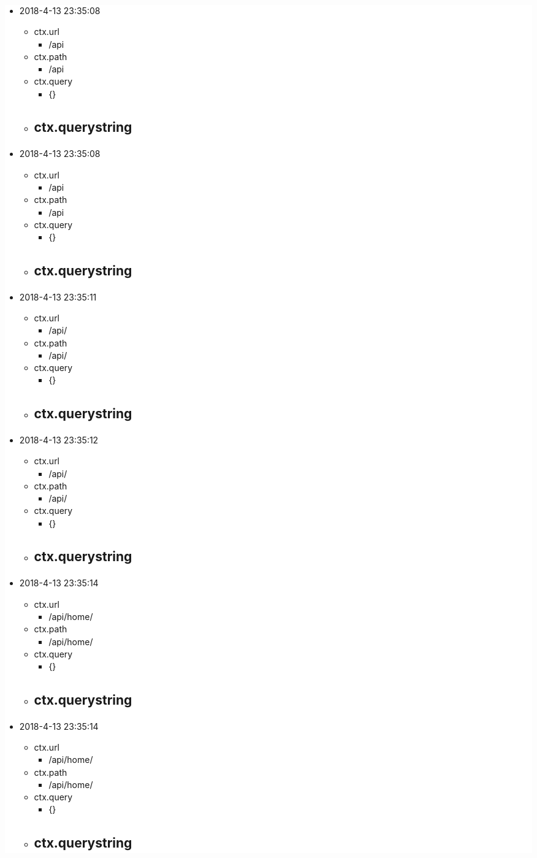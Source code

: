 - 2018-4-13 23:35:08
	- ctx.url
		- /api
	- ctx.path
		- /api
	- ctx.query
		- {}
	- ctx.querystring
		- 

- 2018-4-13 23:35:08
	- ctx.url
		- /api
	- ctx.path
		- /api
	- ctx.query
		- {}
	- ctx.querystring
		- 

- 2018-4-13 23:35:11
	- ctx.url
		- /api/
	- ctx.path
		- /api/
	- ctx.query
		- {}
	- ctx.querystring
		- 

- 2018-4-13 23:35:12
	- ctx.url
		- /api/
	- ctx.path
		- /api/
	- ctx.query
		- {}
	- ctx.querystring
		- 

- 2018-4-13 23:35:14
	- ctx.url
		- /api/home/
	- ctx.path
		- /api/home/
	- ctx.query
		- {}
	- ctx.querystring
		- 

- 2018-4-13 23:35:14
	- ctx.url
		- /api/home/
	- ctx.path
		- /api/home/
	- ctx.query
		- {}
	- ctx.querystring
		- 
